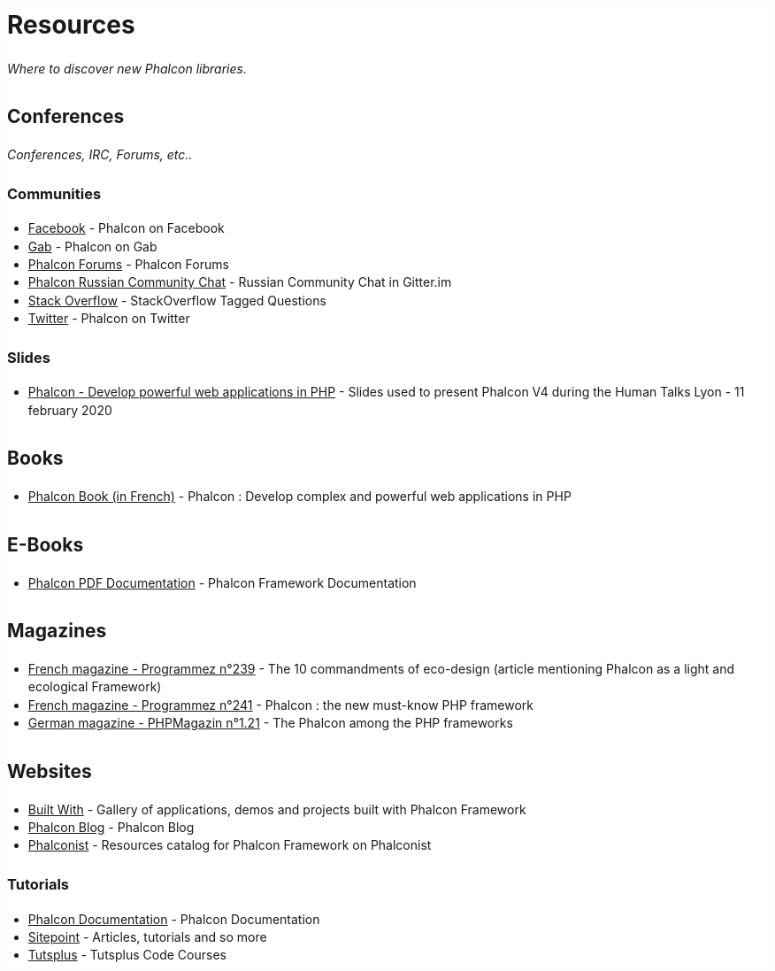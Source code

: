 # Resources

_Where to discover new Phalcon libraries._

## Conferences

_Conferences, IRC, Forums, etc.._

### Communities

- [Facebook](https://www.facebook.com/Phalcon-Framework-134230726685897) - Phalcon on Facebook
- [Gab](https://gab.com/phalcon) - Phalcon on Gab
- [Phalcon Forums](https://forum.phalcon.io/) - Phalcon Forums
- [Phalcon Russian Community Chat](https://gitter.im/phalcon-rus/chat) - Russian Community Chat in Gitter.im
- [Stack Overflow](https://stackoverflow.com/questions/tagged/phalcon) - StackOverflow Tagged Questions
- [Twitter](https://twitter.com/phalconphp) - Phalcon on Twitter

### Slides

- [Phalcon - Develop powerful web applications in PHP](https://les-enovateurs.com/talks/HumanTalks2020/#/) - Slides used to present Phalcon V4 during the Human Talks Lyon - 11 february 2020

## Books

- [Phalcon Book (in French)](https://www.editions-eni.fr/livre/phalcon-3-developpez-des-applications-web-complexes-et-performantes-en-php-9782409022746) - Phalcon : Develop complex and powerful web applications in PHP

## E-Books

- [Phalcon PDF Documentation](https://buildmedia.readthedocs.org/media/pdf/phalcon-php-framework-documentation/latest/phalcon-php-framework-documentation.pdf) - Phalcon Framework Documentation

## Magazines

- [French magazine - Programmez n°239](https://www.programmez.com/magazine/article/les-10-commandements-de-lecoconception) - The 10 commandments of eco-design (article mentioning Phalcon as a light and ecological Framework)
- [French magazine - Programmez n°241](https://www.programmez.com/magazine/article/phalcon-un-framework-performant-et-robuste-compile-en-c) - Phalcon : the new must-know PHP framework
- [German magazine - PHPMagazin n°1.21](https://kiosk.entwickler.de/php-magazin/php-magazin-1-2021/) - The Phalcon among the PHP frameworks

## Websites

- [Built With](https://builtwith.phalcon.io/) - Gallery of applications, demos and projects built with Phalcon Framework
- [Phalcon Blog](https://blog.phalcon.io/) - Phalcon Blog
- [Phalconist](https://github.com/phalcon/phalconist) - Resources catalog for Phalcon Framework on Phalconist

### Tutorials

- [Phalcon Documentation](https://docs.phalcon.io/4.0/en/introduction) - Phalcon Documentation
- [Sitepoint](https://www.sitepoint.com/?s=phalcon) - Articles, tutorials and so more
- [Tutsplus](https://code.tutsplus.com/categories/phalcon/courses) - Tutsplus Code Courses
